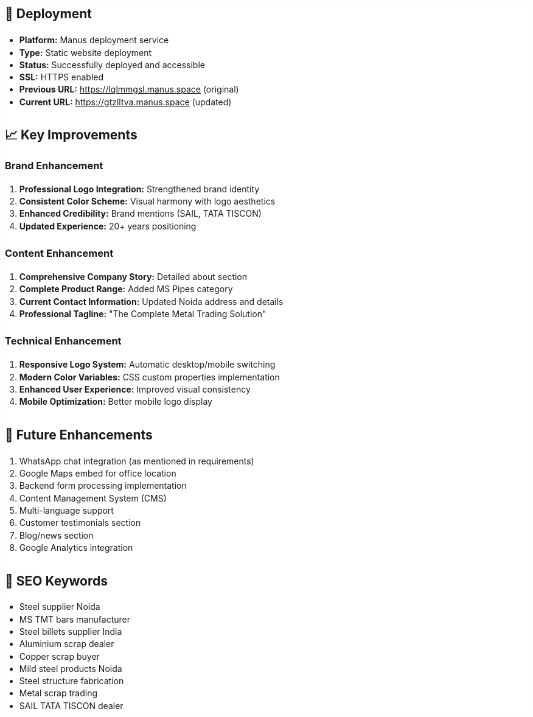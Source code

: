 ## 🚀 Deployment
- **Platform:** Manus deployment service
- **Type:** Static website deployment
- **Status:** Successfully deployed and accessible
- **SSL:** HTTPS enabled
- **Previous URL:** https://lqlmmgsl.manus.space (original)
- **Current URL:** https://gtzlltva.manus.space (updated)

## 📈 Key Improvements

### Brand Enhancement
1. **Professional Logo Integration:** Strengthened brand identity
2. **Consistent Color Scheme:** Visual harmony with logo aesthetics
3. **Enhanced Credibility:** Brand mentions (SAIL, TATA TISCON)
4. **Updated Experience:** 20+ years positioning

### Content Enhancement
1. **Comprehensive Company Story:** Detailed about section
2. **Complete Product Range:** Added MS Pipes category
3. **Current Contact Information:** Updated Noida address and details
4. **Professional Tagline:** "The Complete Metal Trading Solution"

### Technical Enhancement
1. **Responsive Logo System:** Automatic desktop/mobile switching
2. **Modern Color Variables:** CSS custom properties implementation
3. **Enhanced User Experience:** Improved visual consistency
4. **Mobile Optimization:** Better mobile logo display

## 🔮 Future Enhancements
1. WhatsApp chat integration (as mentioned in requirements)
2. Google Maps embed for office location
3. Backend form processing implementation
4. Content Management System (CMS)
5. Multi-language support
6. Customer testimonials section
7. Blog/news section
8. Google Analytics integration

## 📝 SEO Keywords
- Steel supplier Noida
- MS TMT bars manufacturer
- Steel billets supplier India
- Aluminium scrap dealer
- Copper scrap buyer
- Mild steel products Noida
- Steel structure fabrication
- Metal scrap trading
- SAIL TATA TISCON dealer
